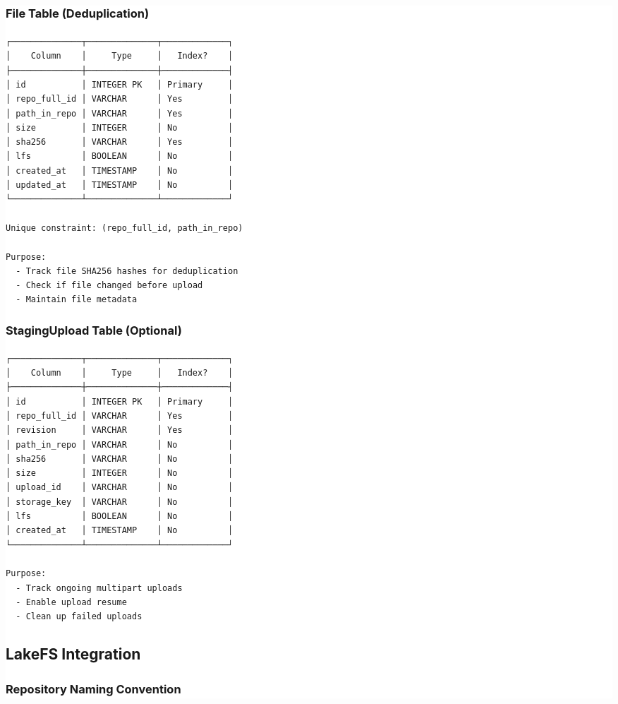 ### File Table (Deduplication)
```
┌──────────────┬──────────────┬─────────────┐
│    Column    │     Type     │   Index?    │
├──────────────┼──────────────┼─────────────┤
│ id           │ INTEGER PK   │ Primary     │
│ repo_full_id │ VARCHAR      │ Yes         │
│ path_in_repo │ VARCHAR      │ Yes         │
│ size         │ INTEGER      │ No          │
│ sha256       │ VARCHAR      │ Yes         │
│ lfs          │ BOOLEAN      │ No          │
│ created_at   │ TIMESTAMP    │ No          │
│ updated_at   │ TIMESTAMP    │ No          │
└──────────────┴──────────────┴─────────────┘

Unique constraint: (repo_full_id, path_in_repo)

Purpose:
  - Track file SHA256 hashes for deduplication
  - Check if file changed before upload
  - Maintain file metadata
```

### StagingUpload Table (Optional)
```
┌──────────────┬──────────────┬─────────────┐
│    Column    │     Type     │   Index?    │
├──────────────┼──────────────┼─────────────┤
│ id           │ INTEGER PK   │ Primary     │
│ repo_full_id │ VARCHAR      │ Yes         │
│ revision     │ VARCHAR      │ Yes         │
│ path_in_repo │ VARCHAR      │ No          │
│ sha256       │ VARCHAR      │ No          │
│ size         │ INTEGER      │ No          │
│ upload_id    │ VARCHAR      │ No          │
│ storage_key  │ VARCHAR      │ No          │
│ lfs          │ BOOLEAN      │ No          │
│ created_at   │ TIMESTAMP    │ No          │
└──────────────┴──────────────┴─────────────┘

Purpose:
  - Track ongoing multipart uploads
  - Enable upload resume
  - Clean up failed uploads
```

## LakeFS Integration

### Repository Naming Convention
